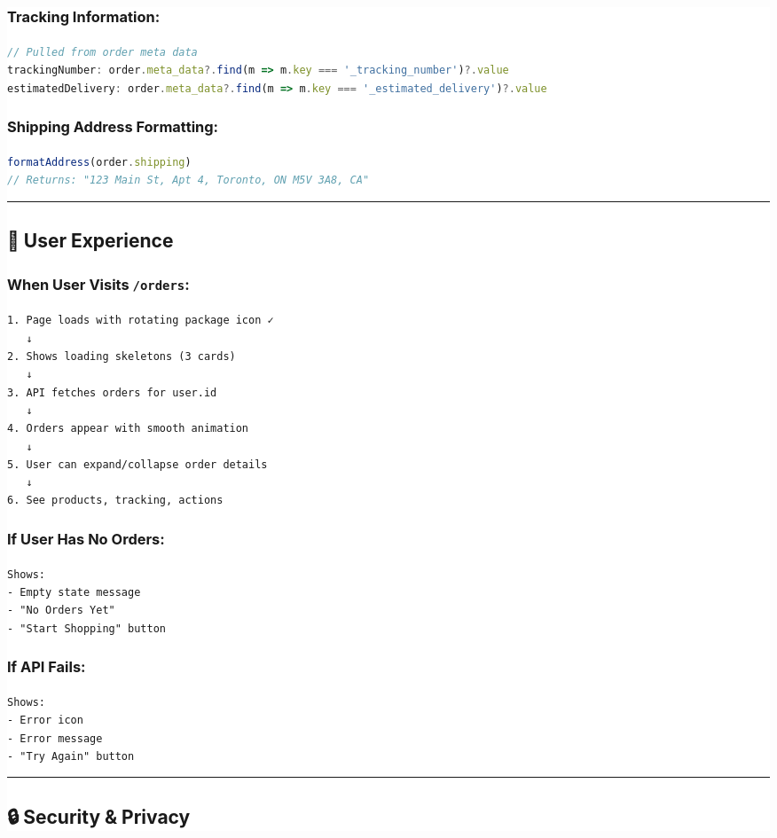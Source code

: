 ### **Tracking Information:**
```javascript
// Pulled from order meta data
trackingNumber: order.meta_data?.find(m => m.key === '_tracking_number')?.value
estimatedDelivery: order.meta_data?.find(m => m.key === '_estimated_delivery')?.value
```

### **Shipping Address Formatting:**
```javascript
formatAddress(order.shipping)
// Returns: "123 Main St, Apt 4, Toronto, ON M5V 3A8, CA"
```

---

## 🎯 User Experience

### **When User Visits `/orders`:**

```
1. Page loads with rotating package icon ✓
   ↓
2. Shows loading skeletons (3 cards)
   ↓
3. API fetches orders for user.id
   ↓
4. Orders appear with smooth animation
   ↓
5. User can expand/collapse order details
   ↓
6. See products, tracking, actions
```

### **If User Has No Orders:**
```
Shows:
- Empty state message
- "No Orders Yet"
- "Start Shopping" button
```

### **If API Fails:**
```
Shows:
- Error icon
- Error message
- "Try Again" button
```

---

## 🔒 Security & Privacy
